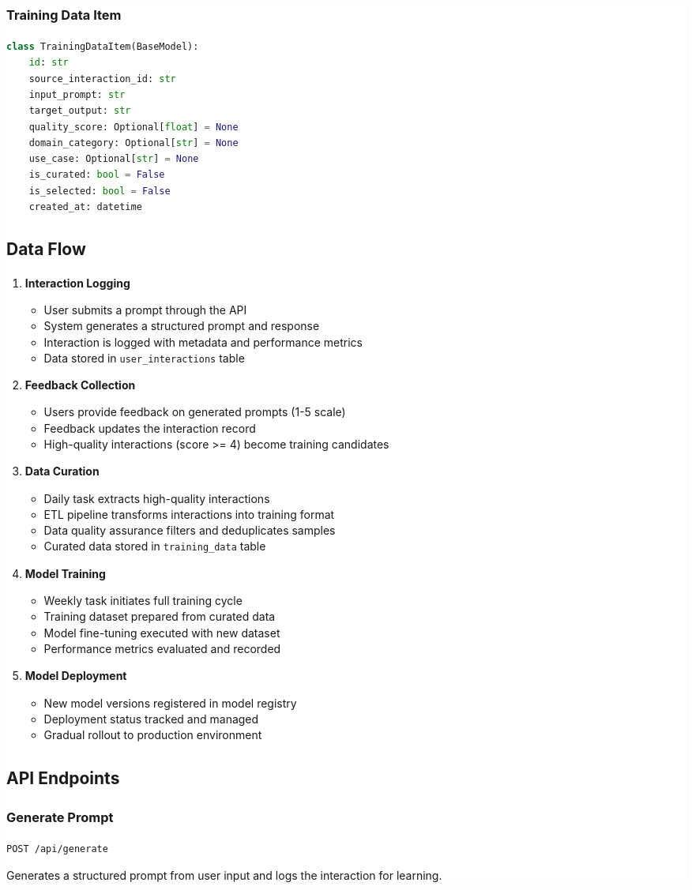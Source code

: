### Training Data Item
```python
class TrainingDataItem(BaseModel):
    id: str
    source_interaction_id: str
    input_prompt: str
    target_output: str
    quality_score: Optional[float] = None
    domain_category: Optional[str] = None
    use_case: Optional[str] = None
    is_curated: bool = False
    is_selected: bool = False
    created_at: datetime
```

## Data Flow

1. **Interaction Logging**
   - User submits a prompt through the API
   - System generates a structured prompt and response
   - Interaction is logged with metadata and performance metrics
   - Data stored in `user_interactions` table

2. **Feedback Collection**
   - Users provide feedback on generated prompts (1-5 scale)
   - Feedback updates the interaction record
   - High-quality interactions (score >= 4) become training candidates

3. **Data Curation**
   - Daily task extracts high-quality interactions
   - ETL pipeline transforms interactions into training format
   - Data quality assurance filters and deduplicates samples
   - Curated data stored in `training_data` table

4. **Model Training**
   - Weekly task initiates full training cycle
   - Training dataset prepared from curated data
   - Model fine-tuning executed with new dataset
   - Performance metrics evaluated and recorded

5. **Model Deployment**
   - New model versions registered in model registry
   - Deployment status tracked and managed
   - Gradual rollout to production environment

## API Endpoints

### Generate Prompt
```
POST /api/generate
```
Generates a structured prompt from user input and logs the interaction for learning.
